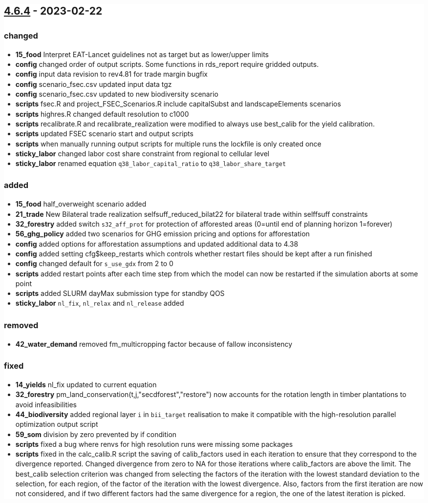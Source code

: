 
## [4.6.4] - 2023-02-22

### changed
- **15_food** Interpret EAT-Lancet guidelines not as target but as lower/upper limits
- **config** changed order of output scripts. Some functions in rds_report require gridded outputs.
- **config** input data revision to rev4.81 for trade margin bugfix
- **config** scenario_fsec.csv updated input data tgz
- **config** scenario_fsec.csv updated to new biodiversity scenario
- **scripts** fsec.R and project_FSEC_Scenarios.R include capitalSubst and landscapeElements scenarios
- **scripts** highres.R changed default resolution to c1000
- **scripts** recalibrate.R and recalibrate_realization were modified to always use best_calib for the yield calibration.
- **scripts** updated FSEC scenario start and output scripts
- **scripts** when manually running output scripts for multiple runs the lockfile is only created once
- **sticky_labor** changed labor cost share constraint from regional to cellular level
- **sticky_labor** renamed equation `q38_labor_capital_ratio` to `q38_labor_share_target`

### added
- **15_food** half_overweight scenario added
- **21_trade** New Bilateral trade realization selfsuff_reduced_bilat22 for bilateral trade within selffsuff constraints
- **32_forestry** added switch `s32_aff_prot` for protection of afforested areas (0=until end of planning horizon 1=forever)
- **56_ghg_policy** added two scenarios for GHG emission pricing and options for afforestation
- **config** added options for afforestation assumptions and updated additional data to 4.38
- **config** added setting cfg$keep_restarts which controls whether restart files should be kept after a run finished
- **config** changed default for `s_use_gdx` from 2 to 0
- **scripts** added restart points after each time step from which the model can now be restarted if the simulation aborts at some point
- **scripts** added SLURM dayMax submission type for standby QOS
- **sticky_labor** `nl_fix`, `nl_relax` and `nl_release` added

### removed
- **42_water_demand** removed fm_multicropping factor because of fallow inconsistency

### fixed
- **14_yields** nl_fix updated to current equation
- **32_forestry** pm_land_conservation(t,j,"secdforest","restore") now accounts for the rotation length in timber plantations to avoid infeasibilities
- **44_biodiversity** added regional layer `i` in `bii_target` realisation to make it compatible with the high-resolution parallel optimization output script
- **59_som** division by zero prevented by if condition
- **scripts** fixed a bug where renvs for high resolution runs were missing some packages
- **scripts** fixed in the calc_calib.R script the saving of calib_factors used in each iteration to ensure that they correspond to the divergence reported. Changed divergence from zero to NA for those iterations where calib_factors are above the limit. The best_calib selection criterion was changed from selecting the factors of the iteration with the lowest standard deviation to the selection, for each region, of the factor of the iteration with the lowest divergence. Also, factors from the first iteration are now not considered, and if two different factors had the same divergence for a region, the one of the latest iteration is picked.


[Unreleased]: https://github.com/magpiemodel/magpie/compare/v4.6.7...develop
[4.6.7]: https://github.com/magpiemodel/magpie/compare/v4.6.6...v4.6.7
[4.6.6]: https://github.com/magpiemodel/magpie/compare/v4.6.5...v4.6.6
[4.6.5]: https://github.com/magpiemodel/magpie/compare/v4.6.4...v4.6.5
[4.6.4]: https://github.com/magpiemodel/magpie/compare/v4.6.3...v4.6.4
[4.6.3]: https://github.com/magpiemodel/magpie/compare/v4.6.2...v4.6.3
[4.6.2]: https://github.com/magpiemodel/magpie/compare/v4.6.1...v4.6.2
[4.6.1]: https://github.com/magpiemodel/magpie/compare/v4.6.0...v4.6.1
[4.6.0]: https://github.com/magpiemodel/magpie/compare/v4.5.0...v4.6.0
[4.5.0]: https://github.com/magpiemodel/magpie/compare/v4.4.0...v4.5.0
[4.4.0]: https://github.com/magpiemodel/magpie/compare/v4.3.5...v4.4.0
[4.3.5]: https://github.com/magpiemodel/magpie/compare/v4.3.4...v4.3.5
[4.3.4]: https://github.com/magpiemodel/magpie/compare/v4.3.3...v4.3.4
[4.3.3]: https://github.com/magpiemodel/magpie/compare/v4.3.2...v4.3.3
[4.3.2]: https://github.com/magpiemodel/magpie/compare/v4.3.1...v4.3.2
[4.3.1]: https://github.com/magpiemodel/magpie/compare/v4.3.0...v4.3.1
[4.3.0]: https://github.com/magpiemodel/magpie/compare/v4.2.1...v4.3.0
[4.2.1]: https://github.com/magpiemodel/magpie/compare/v4.2.0...v4.2.1
[4.2.0]: https://github.com/magpiemodel/magpie/compare/v4.1.1...v4.2.0
[4.1.1]: https://github.com/magpiemodel/magpie/compare/v4.1.0...v4.1.1
[4.1.0]: https://github.com/magpiemodel/magpie/compare/v4.0.1...v4.1.0
[4.0.1]: https://github.com/magpiemodel/magpie/compare/v4.0...v4.0.1
[4.0.0]: https://github.com/magpiemodel/magpie/releases/tag/v4.0
[REMIND model]: https://www.pik-potsdam.de/research/transformation-pathways/models/remind
